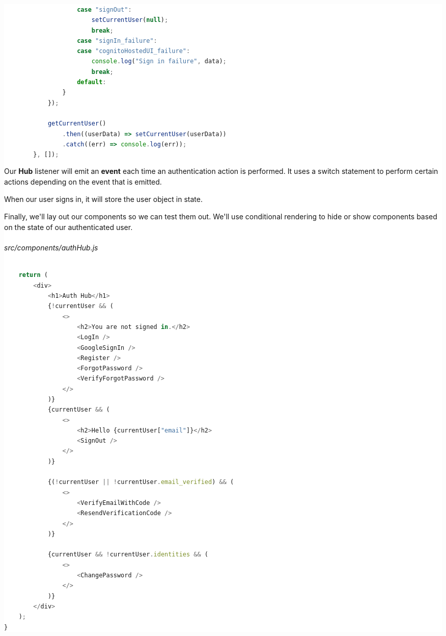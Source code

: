 ```javascript
                    case "signOut":
                        setCurrentUser(null);
                        break;
                    case "signIn_failure":
                    case "cognitoHostedUI_failure":
                        console.log("Sign in failure", data);
                        break;
                    default:
                }
            });

            getCurrentUser()
                .then((userData) => setCurrentUser(userData))
                .catch((err) => console.log(err));
        }, []);
```

Our **Hub** listener will emit an **event** each time an authentication action is performed. It uses a switch statement to perform certain actions depending on the event that is emitted.

When our user signs in, it will store the user object in state.

Finally, we'll lay out our components so we can test them out. We'll use conditional rendering to hide or show components based on the state of our authenticated user.

###### src/components/authHub.js

```javascript
    return (
        <div>
	        <h1>Auth Hub</h1>
            {!currentUser && (
                <>
                    <h2>You are not signed in.</h2>
                    <LogIn />
                    <GoogleSignIn />
                    <Register />
                    <ForgotPassword />
                    <VerifyForgotPassword />
                </>
            )}
            {currentUser && (
                <>
                    <h2>Hello {currentUser["email"]}</h2>
                    <SignOut />
                </>
            )}

            {(!currentUser || !currentUser.email_verified) && (
                <>
                    <VerifyEmailWithCode />
                    <ResendVerificationCode />
                </>
            )}

            {currentUser && !currentUser.identities && (
                <>
                    <ChangePassword />
                </>
            )}
        </div>
    );
}
```
